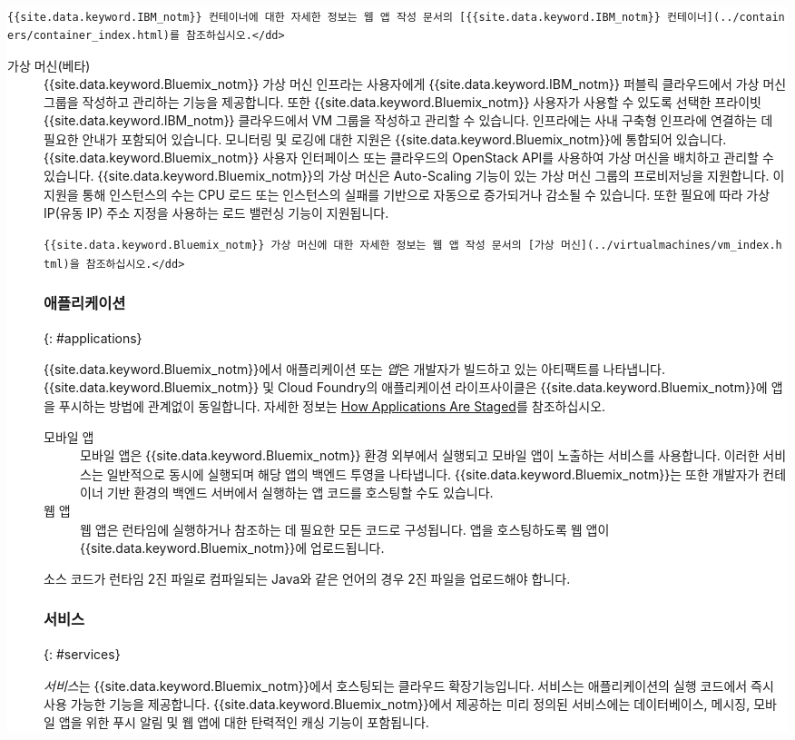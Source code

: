     {{site.data.keyword.IBM_notm}} 컨테이너에 대한 자세한 정보는 웹 앱 작성 문서의 [{{site.data.keyword.IBM_notm}} 컨테이너](../containers/container_index.html)를 참조하십시오.</dd>
<dt>가상 머신(베타)</dt>
    <dd>{{site.data.keyword.Bluemix_notm}} 가상 머신 인프라는 사용자에게 {{site.data.keyword.IBM_notm}} 퍼블릭 클라우드에서 가상 머신 그룹을 작성하고 관리하는 기능을 제공합니다. 또한 {{site.data.keyword.Bluemix_notm}} 사용자가 사용할 수 있도록 선택한 프라이빗 {{site.data.keyword.IBM_notm}} 클라우드에서 VM 그룹을 작성하고 관리할 수 있습니다. 인프라에는
사내 구축형 인프라에 연결하는 데 필요한 안내가 포함되어 있습니다. 모니터링 및 로깅에 대한 지원은
{{site.data.keyword.Bluemix_notm}}에 통합되어 있습니다.
{{site.data.keyword.Bluemix_notm}} 사용자 인터페이스 또는 클라우드의 OpenStack API를 사용하여 가상 머신을 배치하고 관리할 수 있습니다.    {{site.data.keyword.Bluemix_notm}}의 가상 머신은
Auto-Scaling 기능이 있는 가상 머신 그룹의 프로비저닝을 지원합니다. 이 지원을 통해 인스턴스의 수는
CPU 로드 또는 인스턴스의 실패를 기반으로 자동으로
증가되거나 감소될 수 있습니다. 또한 필요에 따라 가상 IP(유동 IP) 주소 지정을 사용하는
로드 밸런싱 기능이 지원됩니다.

    {{site.data.keyword.Bluemix_notm}} 가상 머신에 대한 자세한 정보는 웹 앱 작성 문서의 [가상 머신](../virtualmachines/vm_index.html)을 참조하십시오.</dd>
</dl>

### 애플리케이션
{: #applications}

{{site.data.keyword.Bluemix_notm}}에서
애플리케이션 또는 *앱*은 개발자가 빌드하고 있는 아티팩트를
나타냅니다. {{site.data.keyword.Bluemix_notm}} 및 Cloud Foundry의 애플리케이션 라이프사이클은
{{site.data.keyword.Bluemix_notm}}에
앱을 푸시하는 방법에 관계없이 동일합니다.
자세한 정보는 [How Applications Are Staged](https://docs.cloudfoundry.org/concepts/how-applications-are-staged.html)를 참조하십시오.

<dl>
<dt>모바일 앱</dt>
    <dd>모바일 앱은 {{site.data.keyword.Bluemix_notm}} 환경
외부에서 실행되고 모바일 앱이 노출하는 서비스를 사용합니다. 이러한 서비스는
일반적으로 동시에 실행되며 해당 앱의 백엔드 투영을
나타냅니다. {{site.data.keyword.Bluemix_notm}}는
또한 개발자가 컨테이너 기반 환경의 백엔드 서버에서 실행하는
앱 코드를 호스팅할 수도 있습니다. </dd>
<dt>웹 앱</dt>
    <dd>웹 앱은 런타임에 실행하거나 참조하는 데 필요한
모든 코드로 구성됩니다. 앱을 호스팅하도록 웹 앱이 {{site.data.keyword.Bluemix_notm}}에
업로드됩니다. </dd>
</dl>

소스 코드가 런타임 2진 파일로 컴파일되는 Java와 같은 언어의 경우 2진 파일을 업로드해야 합니다.

### 서비스
{: #services}

*서비스*는 {{site.data.keyword.Bluemix_notm}}에서 호스팅되는
클라우드 확장기능입니다.
서비스는 애플리케이션의 실행 코드에서 즉시 사용 가능한
기능을 제공합니다. {{site.data.keyword.Bluemix_notm}}에서 제공하는 미리 정의된 서비스에는 데이터베이스, 메시징, 모바일 앱을 위한 푸시 알림 및
웹 앱에 대한 탄력적인 캐싱 기능이 포함됩니다.
